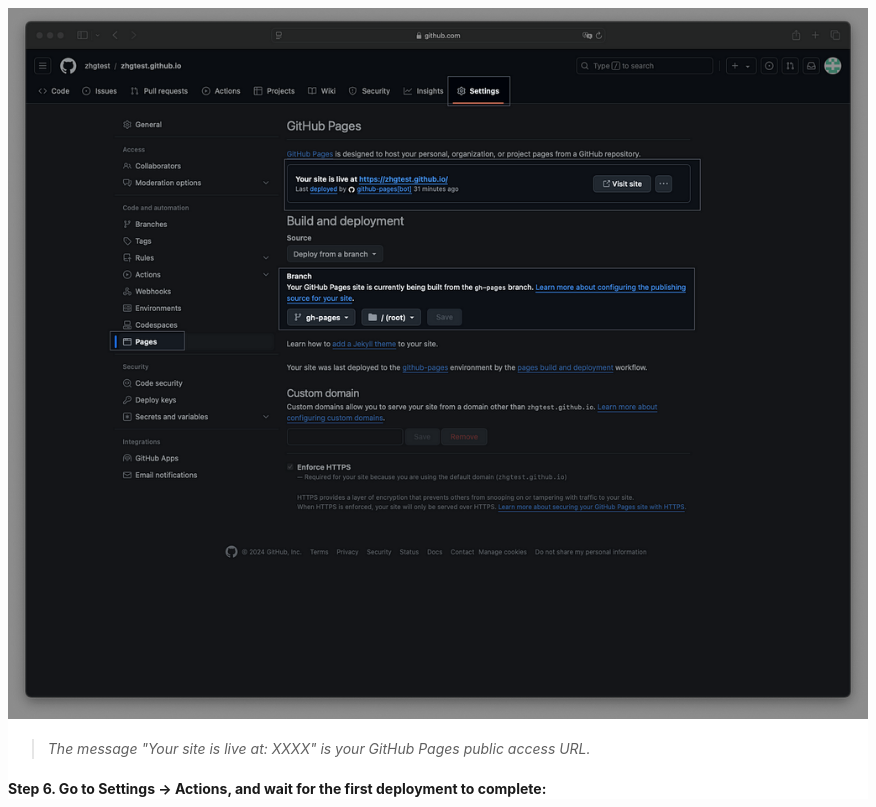 ![](/assets/70aeddb1fd9b/1*2mmeneQOLEuhRqZIovSh9A.png)

> _The message "Your site is live at: XXXX" is your GitHub Pages public access URL._

#### Step 6. Go to Settings -> Actions, and wait for the first deployment to complete:
